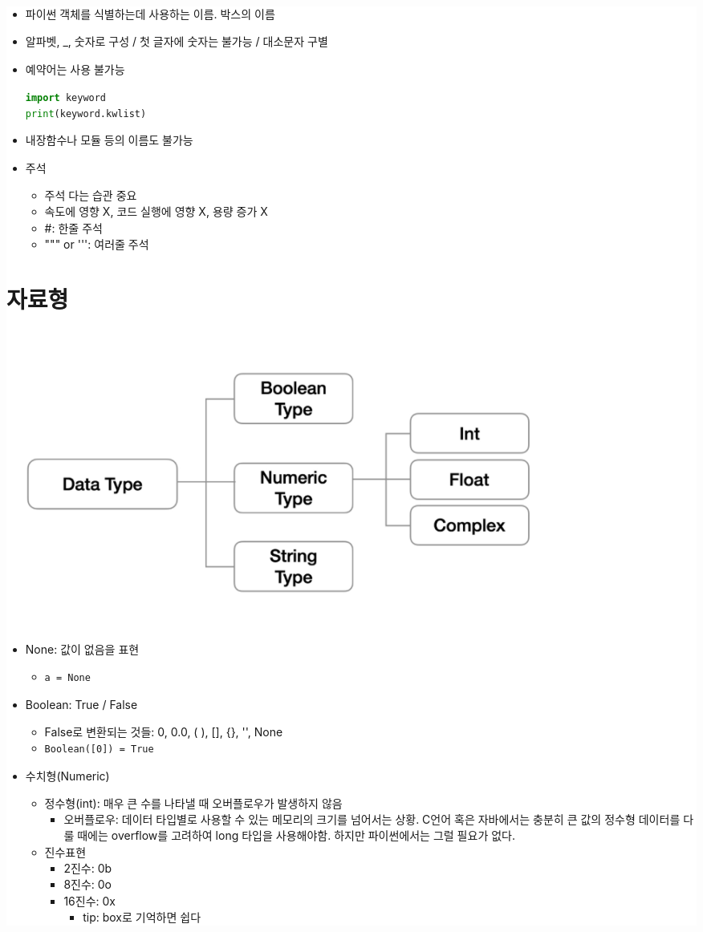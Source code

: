   - 파이썬 객체를 식별하는데 사용하는 이름. 박스의 이름

  - 알파벳, _, 숫자로 구성 / 첫 글자에 숫자는 불가능 / 대소문자 구별

  - 예약어는 사용 불가능

    ```python
    import keyword
    print(keyword.kwlist)
    ```

  - 내장함수나 모듈 등의 이름도 불가능

- 주석

  - 주석 다는 습관 중요
  - 속도에 영향 X, 코드 실행에 영향 X, 용량 증가 X
  - #: 한줄 주석 
  - """ or ''': 여러줄 주석



# 자료형

![datatype](220117_note.assets/datatype.png)

- None: 값이 없음을 표현
  - `a = None`
- Boolean: True / False
  - False로 변환되는 것들: 0, 0.0, ( ), [], {}, '', None
  - `Boolean([0]) = True`

- 수치형(Numeric)
  - 정수형(int): 매우 큰 수를 나타낼 때 오버플로우가 발생하지 않음
    - 오버플로우: 데이터 타입별로 사용할 수 있는 메모리의 크기를 넘어서는 상황. C언어 혹은 자바에서는 충분히 큰 값의 정수형 데이터를 다룰 때에는 overflow를 고려하여 long 타입을 사용해야함. 하지만 파이썬에서는 그럴 필요가 없다.
  - 진수표현
    - 2진수: 0b
    - 8진수: 0o
    - 16진수: 0x
      - tip: box로 기억하면 쉽다
